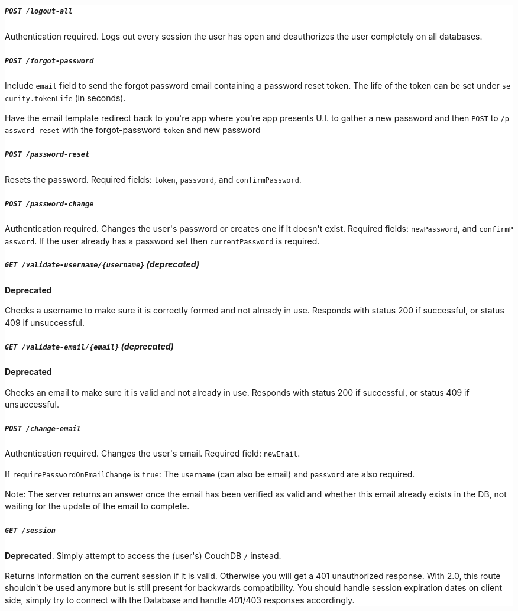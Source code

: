 ##### `POST /logout-all`

Authentication required. Logs out every session the user has open and 
deauthorizes the user completely on all databases.

##### `POST /forgot-password`

Include `email` field to send the forgot password email containing a password 
reset token. The life of the token can be set under `security.tokenLife` (in 
seconds).

Have the email template redirect back to you're app where you're app presents 
U.I. to gather a new password and then `POST` to `/password-reset` with the 
forgot-password `token` and new password

##### `POST /password-reset`

Resets the password. Required fields: `token`, `password`, and `confirmPassword`.

##### `POST /password-change`

Authentication required. Changes the user's password or creates one if it doesn't exist. Required fields: `newPassword`, and `confirmPassword`. If the user already has a password set then `currentPassword` is required.

##### `GET /validate-username/{username}` (_deprecated_)

**Deprecated**

Checks a username to make sure it is correctly formed and not already in use. Responds with status 200 if successful, or status 409 if unsuccessful.

##### `GET /validate-email/{email}` (_deprecated_)

**Deprecated**

Checks an email to make sure it is valid and not already in use. Responds with status 200 if successful, or status 409 if unsuccessful.

##### `POST /change-email`

Authentication required. Changes the user's email. Required field: `newEmail`.

If `requirePasswordOnEmailChange` is `true`: The `username` (can also be email)
and `password` are also required.

Note: The server returns an answer once the email has been verified as valid and
whether this email already exists in the DB, not waiting for the update of the 
email to complete.

##### `GET /session`

**Deprecated**. Simply attempt to access the (user's) CouchDB `/` instead.

Returns information on the current session if it is valid. Otherwise you will get a 401 unauthorized response.
With 2.0, this route shouldn't be used anymore but is still present for backwards compatibility. You should handle session expiration dates on client side, simply try to connect with the Database and handle 401/403 responses accordingly.
